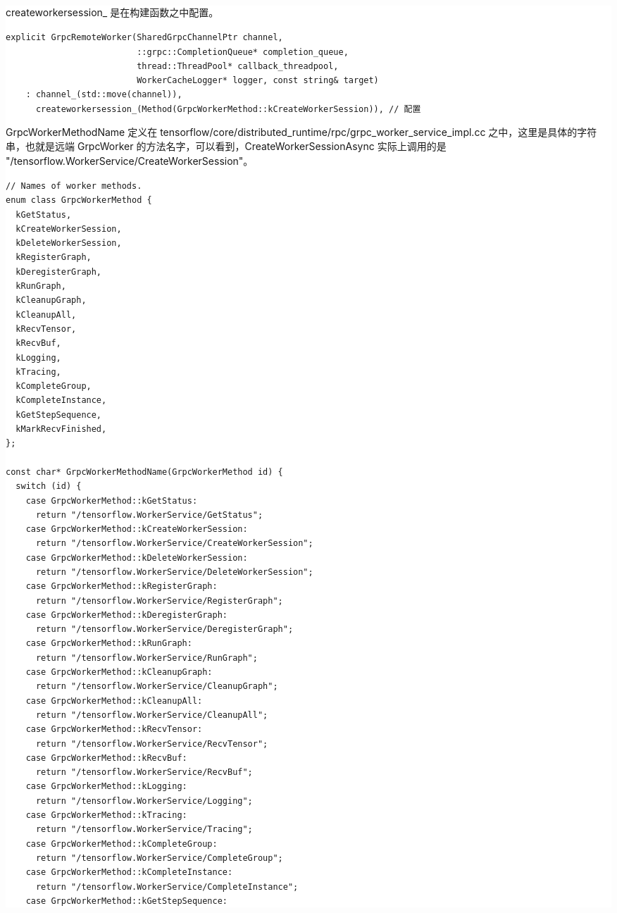 
createworkersession\_ 是在构建函数之中配置。

    explicit GrpcRemoteWorker(SharedGrpcChannelPtr channel,
                              ::grpc::CompletionQueue* completion_queue,
                              thread::ThreadPool* callback_threadpool,
                              WorkerCacheLogger* logger, const string& target)
        : channel_(std::move(channel)),
          createworkersession_(Method(GrpcWorkerMethod::kCreateWorkerSession)), // 配置
    

GrpcWorkerMethodName 定义在 tensorflow/core/distributed\_runtime/rpc/grpc\_worker\_service\_impl.cc 之中，这里是具体的字符串，也就是远端 GrpcWorker 的方法名字，可以看到，CreateWorkerSessionAsync 实际上调用的是 "/tensorflow.WorkerService/CreateWorkerSession"。

    // Names of worker methods.
    enum class GrpcWorkerMethod {
      kGetStatus,
      kCreateWorkerSession,
      kDeleteWorkerSession,
      kRegisterGraph,
      kDeregisterGraph,
      kRunGraph,
      kCleanupGraph,
      kCleanupAll,
      kRecvTensor,
      kRecvBuf,
      kLogging,
      kTracing,
      kCompleteGroup,
      kCompleteInstance,
      kGetStepSequence,
      kMarkRecvFinished,
    };
    
    const char* GrpcWorkerMethodName(GrpcWorkerMethod id) {
      switch (id) {
        case GrpcWorkerMethod::kGetStatus:
          return "/tensorflow.WorkerService/GetStatus";
        case GrpcWorkerMethod::kCreateWorkerSession:
          return "/tensorflow.WorkerService/CreateWorkerSession";
        case GrpcWorkerMethod::kDeleteWorkerSession:
          return "/tensorflow.WorkerService/DeleteWorkerSession";
        case GrpcWorkerMethod::kRegisterGraph:
          return "/tensorflow.WorkerService/RegisterGraph";
        case GrpcWorkerMethod::kDeregisterGraph:
          return "/tensorflow.WorkerService/DeregisterGraph";
        case GrpcWorkerMethod::kRunGraph:
          return "/tensorflow.WorkerService/RunGraph";
        case GrpcWorkerMethod::kCleanupGraph:
          return "/tensorflow.WorkerService/CleanupGraph";
        case GrpcWorkerMethod::kCleanupAll:
          return "/tensorflow.WorkerService/CleanupAll";
        case GrpcWorkerMethod::kRecvTensor:
          return "/tensorflow.WorkerService/RecvTensor";
        case GrpcWorkerMethod::kRecvBuf:
          return "/tensorflow.WorkerService/RecvBuf";
        case GrpcWorkerMethod::kLogging:
          return "/tensorflow.WorkerService/Logging";
        case GrpcWorkerMethod::kTracing:
          return "/tensorflow.WorkerService/Tracing";
        case GrpcWorkerMethod::kCompleteGroup:
          return "/tensorflow.WorkerService/CompleteGroup";
        case GrpcWorkerMethod::kCompleteInstance:
          return "/tensorflow.WorkerService/CompleteInstance";
        case GrpcWorkerMethod::kGetStepSequence: